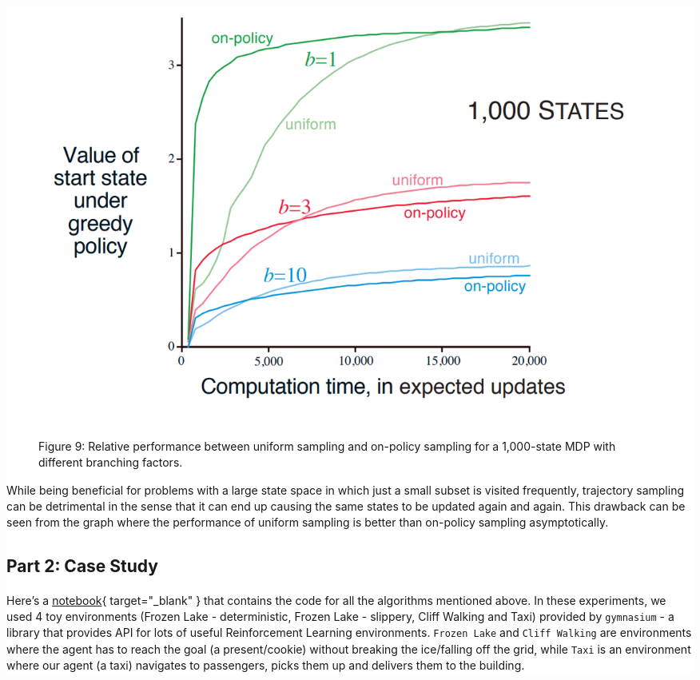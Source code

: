 <figure markdown>

![Figure 9: Relative performance between uniform sampling and on-policy sampling for a 1,000-state MDP with different branching factors.](images/Untitled24.png)

 <figcaption markdown>
 Figure 9: Relative performance between uniform sampling and on-policy sampling for a 1,000-state MDP with different branching factors.
 </figcaption>

</figure>

While being beneficial for problems with a large state space in which just a small subset is visited frequently, trajectory sampling can be detrimental in the sense that it can end up causing the same states to be updated again and again. This drawback can be seen from the graph where the performance of uniform sampling is better than on-policy sampling asymptotically.

## Part 2: Case Study

Here’s a [notebook](https://github.com/baotram153/RL-case-studies/blob/main/Tabular-Methods/Classical-RL-Algos.ipynb){ target="\_blank" } that contains the code for all the algorithms mentioned above. In these experiments, we used 4 toy environments (Frozen Lake - deterministic, Frozen Lake - slippery, Cliff Walking and Taxi) provided by `gymnasium` - a library that provides API for lots of useful Reinforcement Learning environments. `Frozen Lake` and `Cliff Walking` are environments where the agent has to reach the goal (a present/cookie) without breaking the ice/falling off the grid, while `Taxi` is an environment where our agent (a taxi) navigates to passengers, picks them up and delivers them to the building.
